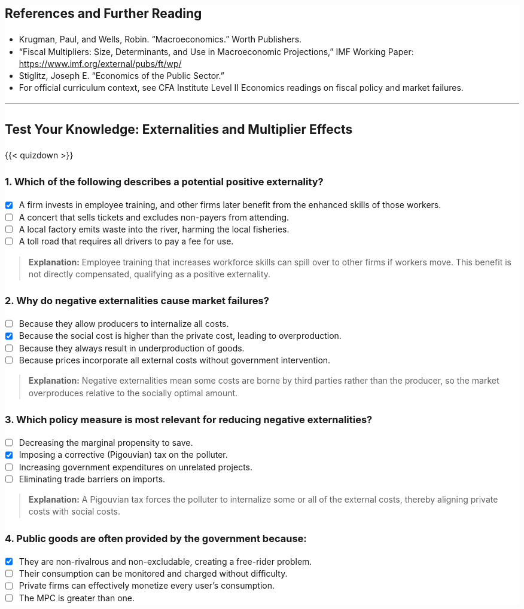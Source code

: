## References and Further Reading

- Krugman, Paul, and Wells, Robin. “Macroeconomics.” Worth Publishers.  
- “Fiscal Multipliers: Size, Determinants, and Use in Macroeconomic Projections,” IMF Working Paper: https://www.imf.org/external/pubs/ft/wp/  
- Stiglitz, Joseph E. “Economics of the Public Sector.”  
- For official curriculum context, see CFA Institute Level II Economics readings on fiscal policy and market failures.

---

## Test Your Knowledge: Externalities and Multiplier Effects

{{< quizdown >}}

### 1. Which of the following describes a potential positive externality?
- [x] A firm invests in employee training, and other firms later benefit from the enhanced skills of those workers.  
- [ ] A concert that sells tickets and excludes non-payers from attending.  
- [ ] A local factory emits waste into the river, harming the local fisheries.  
- [ ] A toll road that requires all drivers to pay a fee for use.  

> **Explanation:** Employee training that increases workforce skills can spill over to other firms if workers move. This benefit is not directly compensated, qualifying as a positive externality.

### 2. Why do negative externalities cause market failures?
- [ ] Because they allow producers to internalize all costs.  
- [x] Because the social cost is higher than the private cost, leading to overproduction.  
- [ ] Because they always result in underproduction of goods.  
- [ ] Because prices incorporate all external costs without government intervention.  

> **Explanation:** Negative externalities mean some costs are borne by third parties rather than the producer, so the market overproduces relative to the socially optimal amount.

### 3. Which policy measure is most relevant for reducing negative externalities?
- [ ] Decreasing the marginal propensity to save.  
- [x] Imposing a corrective (Pigouvian) tax on the polluter.  
- [ ] Increasing government expenditures on unrelated projects.  
- [ ] Eliminating trade barriers on imports.  

> **Explanation:** A Pigouvian tax forces the polluter to internalize some or all of the external costs, thereby aligning private costs with social costs.

### 4. Public goods are often provided by the government because:
- [x] They are non-rivalrous and non-excludable, creating a free-rider problem.  
- [ ] Their consumption can be monitored and charged without difficulty.  
- [ ] Private firms can effectively monetize every user’s consumption.  
- [ ] The MPC is greater than one.  
